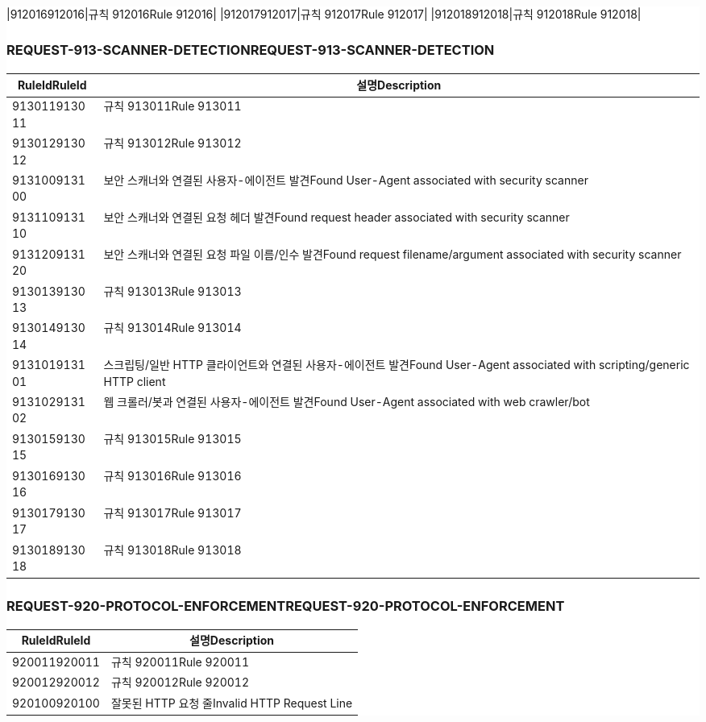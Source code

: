|<span data-ttu-id="96118-196">912016</span><span class="sxs-lookup"><span data-stu-id="96118-196">912016</span></span>|<span data-ttu-id="96118-197">규칙 912016</span><span class="sxs-lookup"><span data-stu-id="96118-197">Rule 912016</span></span>|
|<span data-ttu-id="96118-198">912017</span><span class="sxs-lookup"><span data-stu-id="96118-198">912017</span></span>|<span data-ttu-id="96118-199">규칙 912017</span><span class="sxs-lookup"><span data-stu-id="96118-199">Rule 912017</span></span>|
|<span data-ttu-id="96118-200">912018</span><span class="sxs-lookup"><span data-stu-id="96118-200">912018</span></span>|<span data-ttu-id="96118-201">규칙 912018</span><span class="sxs-lookup"><span data-stu-id="96118-201">Rule 912018</span></span>|

### <a name="crs913"></a> <p x-ms-format-detection="none"><span data-ttu-id="96118-202">REQUEST-913-SCANNER-DETECTION</span><span class="sxs-lookup"><span data-stu-id="96118-202">REQUEST-913-SCANNER-DETECTION</span></span></p>

|<span data-ttu-id="96118-203">RuleId</span><span class="sxs-lookup"><span data-stu-id="96118-203">RuleId</span></span>|<span data-ttu-id="96118-204">설명</span><span class="sxs-lookup"><span data-stu-id="96118-204">Description</span></span>|
|---|---|
|<span data-ttu-id="96118-205">913011</span><span class="sxs-lookup"><span data-stu-id="96118-205">913011</span></span>|<span data-ttu-id="96118-206">규칙 913011</span><span class="sxs-lookup"><span data-stu-id="96118-206">Rule 913011</span></span>|
|<span data-ttu-id="96118-207">913012</span><span class="sxs-lookup"><span data-stu-id="96118-207">913012</span></span>|<span data-ttu-id="96118-208">규칙 913012</span><span class="sxs-lookup"><span data-stu-id="96118-208">Rule 913012</span></span>|
|<span data-ttu-id="96118-209">913100</span><span class="sxs-lookup"><span data-stu-id="96118-209">913100</span></span>|<span data-ttu-id="96118-210">보안 스캐너와 연결된 사용자-에이전트 발견</span><span class="sxs-lookup"><span data-stu-id="96118-210">Found User-Agent associated with security scanner</span></span>|
|<span data-ttu-id="96118-211">913110</span><span class="sxs-lookup"><span data-stu-id="96118-211">913110</span></span>|<span data-ttu-id="96118-212">보안 스캐너와 연결된 요청 헤더 발견</span><span class="sxs-lookup"><span data-stu-id="96118-212">Found request header associated with security scanner</span></span>|
|<span data-ttu-id="96118-213">913120</span><span class="sxs-lookup"><span data-stu-id="96118-213">913120</span></span>|<span data-ttu-id="96118-214">보안 스캐너와 연결된 요청 파일 이름/인수 발견</span><span class="sxs-lookup"><span data-stu-id="96118-214">Found request filename/argument associated with security scanner</span></span>|
|<span data-ttu-id="96118-215">913013</span><span class="sxs-lookup"><span data-stu-id="96118-215">913013</span></span>|<span data-ttu-id="96118-216">규칙 913013</span><span class="sxs-lookup"><span data-stu-id="96118-216">Rule 913013</span></span>|
|<span data-ttu-id="96118-217">913014</span><span class="sxs-lookup"><span data-stu-id="96118-217">913014</span></span>|<span data-ttu-id="96118-218">규칙 913014</span><span class="sxs-lookup"><span data-stu-id="96118-218">Rule 913014</span></span>|
|<span data-ttu-id="96118-219">913101</span><span class="sxs-lookup"><span data-stu-id="96118-219">913101</span></span>|<span data-ttu-id="96118-220">스크립팅/일반 HTTP 클라이언트와 연결된 사용자-에이전트 발견</span><span class="sxs-lookup"><span data-stu-id="96118-220">Found User-Agent associated with scripting/generic HTTP client</span></span>|
|<span data-ttu-id="96118-221">913102</span><span class="sxs-lookup"><span data-stu-id="96118-221">913102</span></span>|<span data-ttu-id="96118-222">웹 크롤러/봇과 연결된 사용자-에이전트 발견</span><span class="sxs-lookup"><span data-stu-id="96118-222">Found User-Agent associated with web crawler/bot</span></span>|
|<span data-ttu-id="96118-223">913015</span><span class="sxs-lookup"><span data-stu-id="96118-223">913015</span></span>|<span data-ttu-id="96118-224">규칙 913015</span><span class="sxs-lookup"><span data-stu-id="96118-224">Rule 913015</span></span>|
|<span data-ttu-id="96118-225">913016</span><span class="sxs-lookup"><span data-stu-id="96118-225">913016</span></span>|<span data-ttu-id="96118-226">규칙 913016</span><span class="sxs-lookup"><span data-stu-id="96118-226">Rule 913016</span></span>|
|<span data-ttu-id="96118-227">913017</span><span class="sxs-lookup"><span data-stu-id="96118-227">913017</span></span>|<span data-ttu-id="96118-228">규칙 913017</span><span class="sxs-lookup"><span data-stu-id="96118-228">Rule 913017</span></span>|
|<span data-ttu-id="96118-229">913018</span><span class="sxs-lookup"><span data-stu-id="96118-229">913018</span></span>|<span data-ttu-id="96118-230">규칙 913018</span><span class="sxs-lookup"><span data-stu-id="96118-230">Rule 913018</span></span>|

### <a name="crs920"></a> <p x-ms-format-detection="none"><span data-ttu-id="96118-231">REQUEST-920-PROTOCOL-ENFORCEMENT</span><span class="sxs-lookup"><span data-stu-id="96118-231">REQUEST-920-PROTOCOL-ENFORCEMENT</span></span></p>

|<span data-ttu-id="96118-232">RuleId</span><span class="sxs-lookup"><span data-stu-id="96118-232">RuleId</span></span>|<span data-ttu-id="96118-233">설명</span><span class="sxs-lookup"><span data-stu-id="96118-233">Description</span></span>|
|---|---|
|<span data-ttu-id="96118-234">920011</span><span class="sxs-lookup"><span data-stu-id="96118-234">920011</span></span>|<span data-ttu-id="96118-235">규칙 920011</span><span class="sxs-lookup"><span data-stu-id="96118-235">Rule 920011</span></span>|
|<span data-ttu-id="96118-236">920012</span><span class="sxs-lookup"><span data-stu-id="96118-236">920012</span></span>|<span data-ttu-id="96118-237">규칙 920012</span><span class="sxs-lookup"><span data-stu-id="96118-237">Rule 920012</span></span>|
|<span data-ttu-id="96118-238">920100</span><span class="sxs-lookup"><span data-stu-id="96118-238">920100</span></span>|<span data-ttu-id="96118-239">잘못된 HTTP 요청 줄</span><span class="sxs-lookup"><span data-stu-id="96118-239">Invalid HTTP Request Line</span></span>|